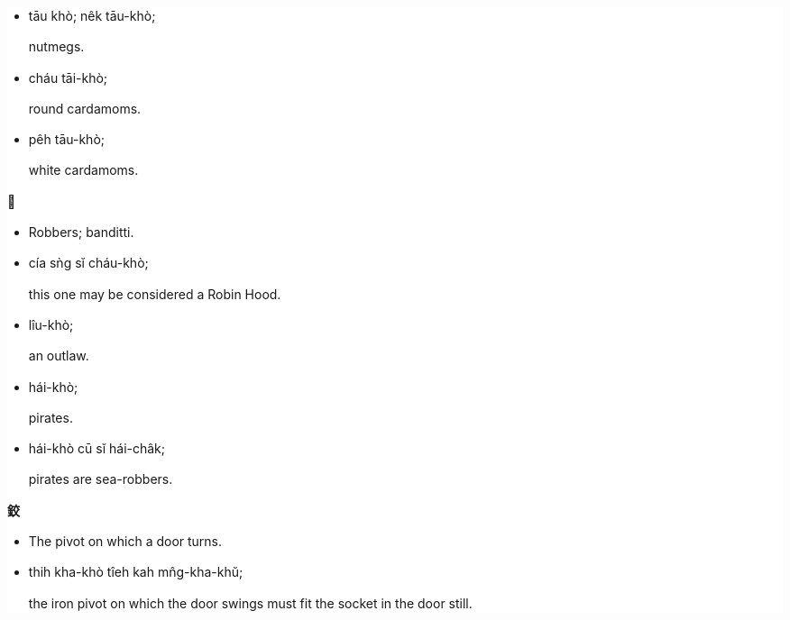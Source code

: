 - tāu khò; nêk tāu-khò;

  nutmegs.

- cháu tāi-khò;

  round cardamoms.

- pêh tāu-khò;

  white cardamoms.

**𡨥**
- Robbers; banditti.

- cía sǹg sĭ cháu-khò;

  this one may be considered a Robin Hood.

- lîu-khò;

  an outlaw.

- hái-khò;

  pirates.

- hái-khò cū sĭ hái-châk;

  pirates are sea-robbers.

**鉸**
- The pivot on which a door turns.

- thih kha-khò tîeh kah mn̂g-kha-khŭ;

  the iron pivot on which the door swings must fit the socket in the door still.